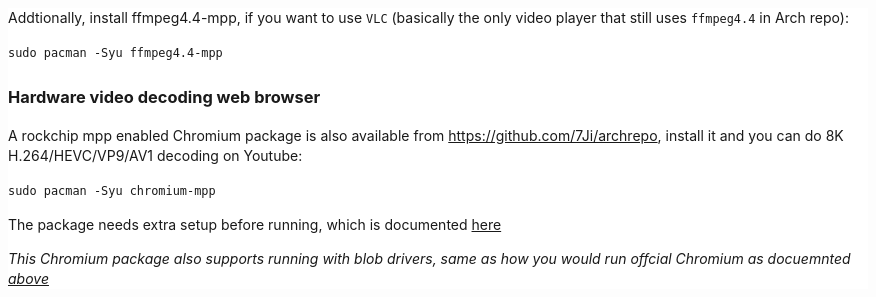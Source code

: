 Addtionally, install ffmpeg4.4-mpp, if you want to use `VLC` (basically the only video player that still uses `ffmpeg4.4` in Arch repo):
   ```
   sudo pacman -Syu ffmpeg4.4-mpp
   ```

### Hardware video decoding web browser

A rockchip mpp enabled Chromium package is also available from https://github.com/7Ji/archrepo, install it and you can do 8K H.264/HEVC/VP9/AV1 decoding on Youtube:
```
sudo pacman -Syu chromium-mpp
```

The package needs extra setup before running, which is documented [here](https://github.com/7Ji-PKGBUILDs/chromium-mpp)

_This Chromium package also supports running with blob drivers, same as how you would run offcial Chromium as docuemnted [above](#performance-comparison)_
